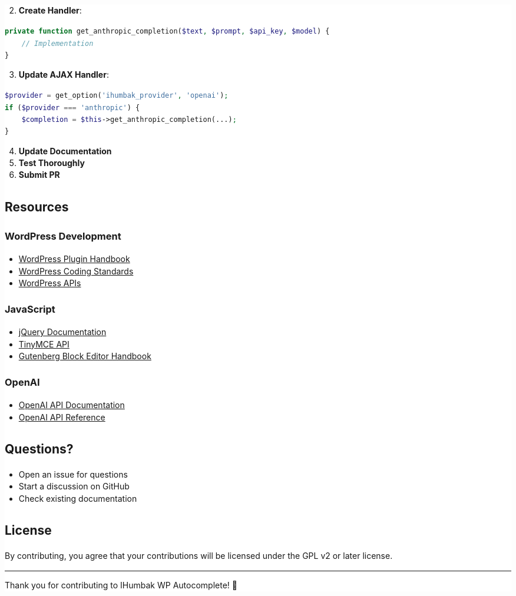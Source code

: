 2. **Create Handler**:
```php
private function get_anthropic_completion($text, $prompt, $api_key, $model) {
    // Implementation
}
```

3. **Update AJAX Handler**:
```php
$provider = get_option('ihumbak_provider', 'openai');
if ($provider === 'anthropic') {
    $completion = $this->get_anthropic_completion(...);
}
```

4. **Update Documentation**
5. **Test Thoroughly**
6. **Submit PR**

## Resources

### WordPress Development
- [WordPress Plugin Handbook](https://developer.wordpress.org/plugins/)
- [WordPress Coding Standards](https://developer.wordpress.org/coding-standards/)
- [WordPress APIs](https://codex.wordpress.org/WordPress_APIs)

### JavaScript
- [jQuery Documentation](https://api.jquery.com/)
- [TinyMCE API](https://www.tiny.cloud/docs/)
- [Gutenberg Block Editor Handbook](https://developer.wordpress.org/block-editor/)

### OpenAI
- [OpenAI API Documentation](https://platform.openai.com/docs/)
- [OpenAI API Reference](https://platform.openai.com/docs/api-reference)

## Questions?

- Open an issue for questions
- Start a discussion on GitHub
- Check existing documentation

## License

By contributing, you agree that your contributions will be licensed under the GPL v2 or later license.

---

Thank you for contributing to IHumbak WP Autocomplete! 🎉
